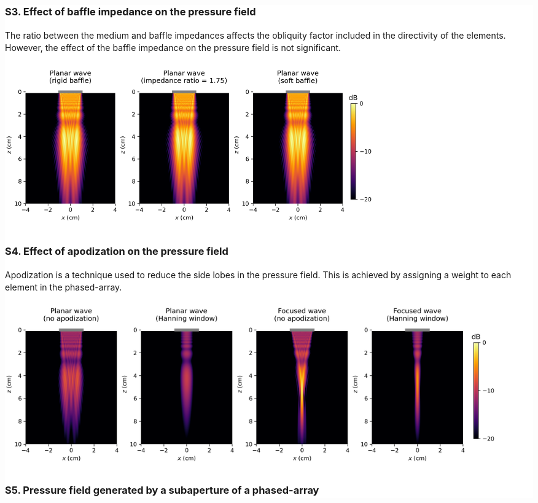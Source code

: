 ### S3. Effect of baffle impedance on the pressure field

The ratio between the medium and baffle impedances affects  the obliquity factor included in the directivity of the elements. However, the effect of the baffle impedance on the pressure field is not significant.

<img width="600" src="./examples/fig-S3-baffle.png">

### S4. Effect of apodization on the pressure field

Apodization is a technique used to reduce the side lobes in the pressure field. This is achieved by assigning a weight to each element in the phased-array.

<img width="800" src="./examples/fig-S4-apodization.png">

### S5. Pressure field generated by a subaperture of a phased-array
